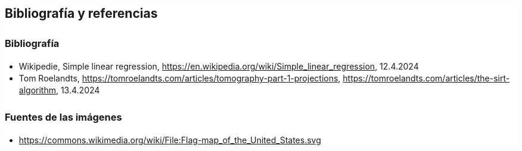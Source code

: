 
## Bibliografía y referencias

### Bibliografía

* Wikipedie, Simple linear regression, https://en.wikipedia.org/wiki/Simple_linear_regression, 12.4.2024
* Tom Roelandts, https://tomroelandts.com/articles/tomography-part-1-projections, https://tomroelandts.com/articles/the-sirt-algorithm, 13.4.2024
  

### Fuentes de las imágenes

* https://commons.wikimedia.org/wiki/File:Flag-map_of_the_United_States.svg


[^1]: Utilizaremos la notación habitual en el procesamiento de datos, en la que los archivos de datos
(vectores) se designan con letras mayúsculas y los vectores que tienen todos los componentes
iguales a un mismo número se escriben como dicho número con una flecha para indicar el vector.

[^2]: Atención, la tarea es bastante sensible al redondeo. 

[^3]: Estrictamente hablando, esta operación no tiene sentido matemático, ya que estamos sumando un vector
con un número real. Esta operación debe interpretarse por componentes, donde esta
suma significa que el número real se convierte en un vector de la dimensión correspondiente para que
la operación esté definida. A este ajuste lo llamamos *broadcasting*. Como
resultado, a cada componente del vector $a\vec X$ le sumamos el valor $b$.




